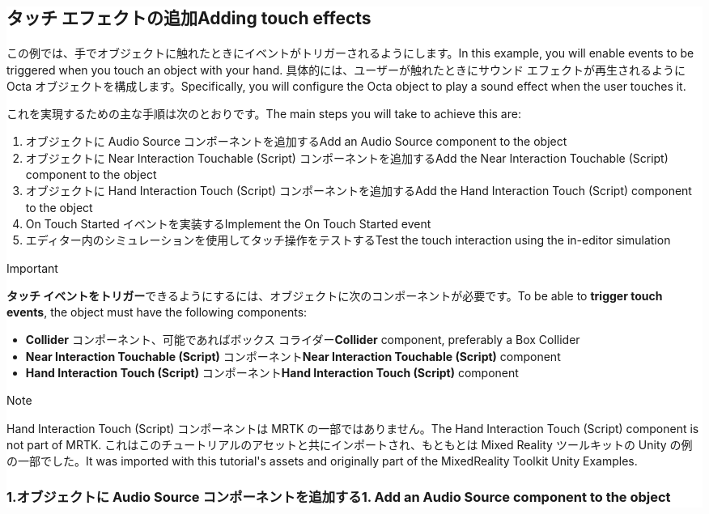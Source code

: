 ## <a name="adding-touch-effects"></a><span data-ttu-id="87dbb-222">タッチ エフェクトの追加</span><span class="sxs-lookup"><span data-stu-id="87dbb-222">Adding touch effects</span></span>

<span data-ttu-id="87dbb-223">この例では、手でオブジェクトに触れたときにイベントがトリガーされるようにします。</span><span class="sxs-lookup"><span data-stu-id="87dbb-223">In this example, you will enable events to be triggered when you touch an object with your hand.</span></span> <span data-ttu-id="87dbb-224">具体的には、ユーザーが触れたときにサウンド エフェクトが再生されるように Octa オブジェクトを構成します。</span><span class="sxs-lookup"><span data-stu-id="87dbb-224">Specifically, you will configure the Octa object to play a sound effect when the user touches it.</span></span>

<span data-ttu-id="87dbb-225">これを実現するための主な手順は次のとおりです。</span><span class="sxs-lookup"><span data-stu-id="87dbb-225">The main steps you will take to achieve this are:</span></span>

1. <span data-ttu-id="87dbb-226">オブジェクトに Audio Source コンポーネントを追加する</span><span class="sxs-lookup"><span data-stu-id="87dbb-226">Add an Audio Source component to the object</span></span>
2. <span data-ttu-id="87dbb-227">オブジェクトに Near Interaction Touchable (Script) コンポーネントを追加する</span><span class="sxs-lookup"><span data-stu-id="87dbb-227">Add the Near Interaction Touchable (Script) component to the object</span></span>
3. <span data-ttu-id="87dbb-228">オブジェクトに Hand Interaction Touch (Script) コンポーネントを追加する</span><span class="sxs-lookup"><span data-stu-id="87dbb-228">Add the Hand Interaction Touch (Script) component to the object</span></span>
4. <span data-ttu-id="87dbb-229">On Touch Started イベントを実装する</span><span class="sxs-lookup"><span data-stu-id="87dbb-229">Implement the On Touch Started event</span></span>
5. <span data-ttu-id="87dbb-230">エディター内のシミュレーションを使用してタッチ操作をテストする</span><span class="sxs-lookup"><span data-stu-id="87dbb-230">Test the touch interaction using the in-editor simulation</span></span>

> [!IMPORTANT]
> <span data-ttu-id="87dbb-231">**タッチ イベントをトリガー**できるようにするには、オブジェクトに次のコンポーネントが必要です。</span><span class="sxs-lookup"><span data-stu-id="87dbb-231">To be able to **trigger touch events**, the object must have the following components:</span></span>
>
> * <span data-ttu-id="87dbb-232">**Collider** コンポーネント、可能であればボックス コライダー</span><span class="sxs-lookup"><span data-stu-id="87dbb-232">**Collider** component, preferably a Box Collider</span></span>
> * <span data-ttu-id="87dbb-233">**Near Interaction Touchable (Script)** コンポーネント</span><span class="sxs-lookup"><span data-stu-id="87dbb-233">**Near Interaction Touchable (Script)** component</span></span>
> * <span data-ttu-id="87dbb-234">**Hand Interaction Touch (Script)** コンポーネント</span><span class="sxs-lookup"><span data-stu-id="87dbb-234">**Hand Interaction Touch (Script)** component</span></span>

> [!NOTE]
> <span data-ttu-id="87dbb-235">Hand Interaction Touch (Script) コンポーネントは MRTK の一部ではありません。</span><span class="sxs-lookup"><span data-stu-id="87dbb-235">The Hand Interaction Touch (Script) component is not part of MRTK.</span></span> <span data-ttu-id="87dbb-236">これはこのチュートリアルのアセットと共にインポートされ、もともとは Mixed Reality ツールキットの Unity の例の一部でした。</span><span class="sxs-lookup"><span data-stu-id="87dbb-236">It was imported with this tutorial's assets and originally part of the MixedReality Toolkit Unity Examples.</span></span>

### <a name="1-add-an-audio-source-component-to-the-object"></a><span data-ttu-id="87dbb-237">1.オブジェクトに Audio Source コンポーネントを追加する</span><span class="sxs-lookup"><span data-stu-id="87dbb-237">1. Add an Audio Source component to the object</span></span>
